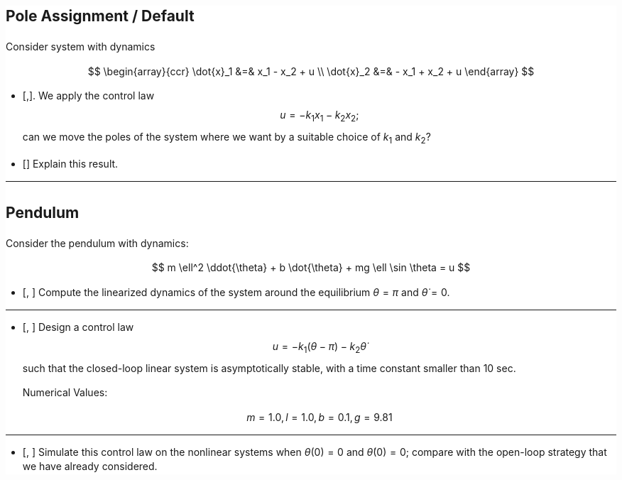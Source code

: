 
<i class="fa fa-question-circle-o"></i> Pole Assignment / Default
--------------------------------------------------------------------------------

Consider system with dynamics

$$
\begin{array}{ccr}
\dot{x}_1 &=& x_1 - x_2 + u \\
\dot{x}_2 &=& - x_1 + x_2 + u
\end{array}
$$

  - [<i class="fa fa-lightbulb-o"></i>,<i class="fa fa-superscript"></i>].
    We apply the control law 
    $$u = -k_1 x_1 - k_2 x_2;$$
    can we move the poles of the system where we want by
    a suitable choice of $k_1$ and $k_2$?
    
  - [<i class="fa fa-lightbulb-o"></i>] 
    Explain this result.

--------------------------------------------------------------------------------

<i class="fa fa-question-circle-o"></i> Pendulum
--------------------------------------------------------------------------------

Consider the pendulum with dynamics:

$$
m \ell^2 \ddot{\theta} + b \dot{\theta} + mg \ell \sin \theta = u
$$

  - [<i class="fa fa-lightbulb-o"></i>, <i class="fa fa-superscript"></i>]
    Compute the linearized dynamics of the system around the equilibrium 
    $\theta=\pi$ and $\dot{\theta} = 0$.

--------------------------------------------------------------------------------

  - [<i class="fa fa-lightbulb-o"></i>, <i class="fa fa-superscript"></i>] 
    Design a control law
    $$
    u = -k_{1} (\theta - \pi) - k_{2} \dot{\theta}
    $$
    such that the closed-loop linear system is asymptotically stable,
    with a time constant smaller than $10$ sec.

    Numerical Values: 

    $$
    m = 1.0, \, l = 1.0, \, b = 0.1,\, g = 9.81
    $$

---------------------------------------------------------------------------------


  - [<i class="fa fa-flask"></i>, <i class="fa fa-laptop"></i>] 
    Simulate this control law on the nonlinear systems when 
    $\theta(0) = 0$ and $\dot{\theta}(0) = 0$; compare with
    the open-loop strategy that we have already considered.
